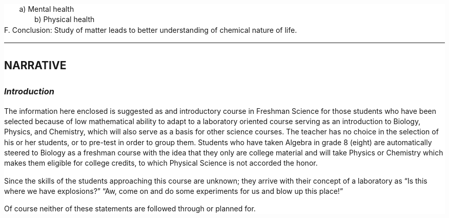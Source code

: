 </font>
<font color="#ffffff" style="visibility:hidden;">
____
</font>
a) Mental health
<dt>
<font color="#ffffff" style="visibility:hidden;">
____
</font>
<font color="#ffffff" style="visibility:hidden;">
____
</font>
b) Physical health
<dt>
F. Conclusion: Study of matter leads to better understanding of chemical nature of life.
</dt>
</dt>
</dt>
</dt>
</dt>
</dt>
</dt>
</dt>
</dt>
</dt>
</dt>
</dt>
</dt>
</dt>
</dt>
</dt>
</dt>
</dt>
</dt>
</dt>
</dt>
</dt>
</dl>
</blockquote>
<hr/>
<h2>
NARRATIVE
</h2>
<h3>
<i>
Introduction
</i>
</h3>
The information here enclosed is suggested as and introductory course in Freshman Science for those students who have been selected because of low mathematical ability to adapt to a laboratory oriented course serving as an introduction to Biology, Physics, and Chemistry, which will also serve as a basis for other science courses. The teacher has no choice in the selection of his or her students, or to pre-test in order to group them. Students who have taken Algebra in grade 8 (eight) are automatically steered to Biology as a freshman course with the idea that they only are college material and will take Physics or Chemistry which makes them eligible for college credits, to which Physical Science is not accorded the honor.
<p>
Since the skills of the students approaching this course are unknown; they arrive with their concept of a laboratory as “Is this where we have explosions?” “Aw, come on and do some experiments for us and blow up this place!”
</p>
<p>
Of course neither of these statements are followed through or planned for.